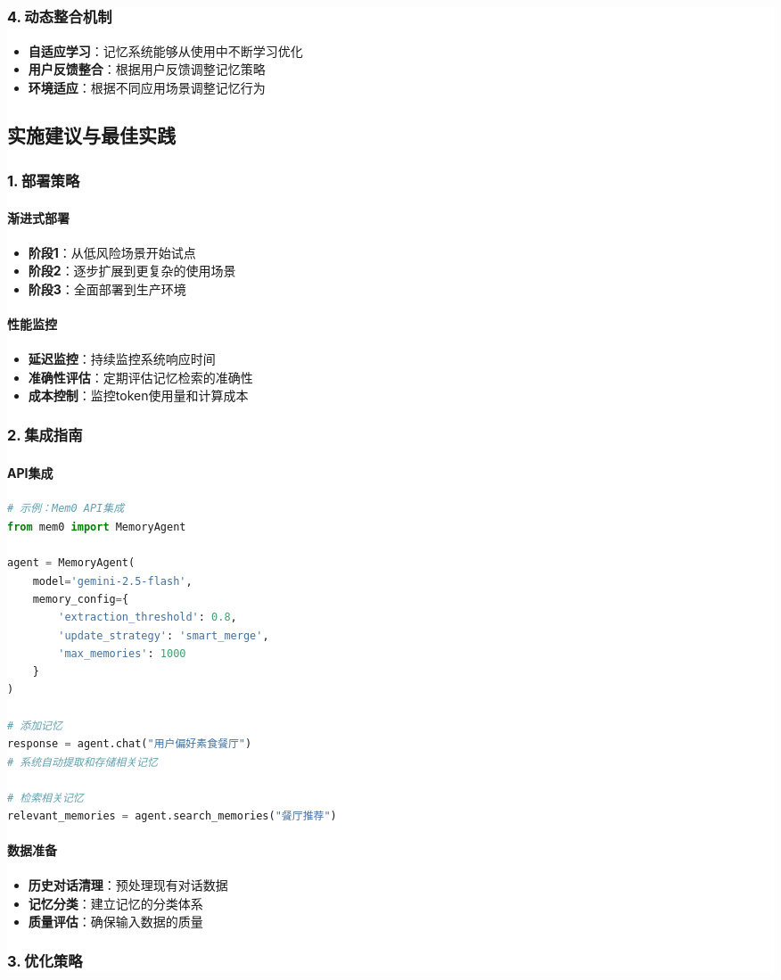### 4. 动态整合机制

- **自适应学习**：记忆系统能够从使用中不断学习优化
- **用户反馈整合**：根据用户反馈调整记忆策略
- **环境适应**：根据不同应用场景调整记忆行为

## 实施建议与最佳实践

### 1. 部署策略

#### 渐进式部署
- **阶段1**：从低风险场景开始试点
- **阶段2**：逐步扩展到更复杂的使用场景
- **阶段3**：全面部署到生产环境

#### 性能监控
- **延迟监控**：持续监控系统响应时间
- **准确性评估**：定期评估记忆检索的准确性
- **成本控制**：监控token使用量和计算成本

### 2. 集成指南

#### API集成
```python
# 示例：Mem0 API集成
from mem0 import MemoryAgent

agent = MemoryAgent(
    model='gemini-2.5-flash',
    memory_config={
        'extraction_threshold': 0.8,
        'update_strategy': 'smart_merge',
        'max_memories': 1000
    }
)

# 添加记忆
response = agent.chat("用户偏好素食餐厅")
# 系统自动提取和存储相关记忆

# 检索相关记忆
relevant_memories = agent.search_memories("餐厅推荐")
```

#### 数据准备
- **历史对话清理**：预处理现有对话数据
- **记忆分类**：建立记忆的分类体系
- **质量评估**：确保输入数据的质量

### 3. 优化策略

